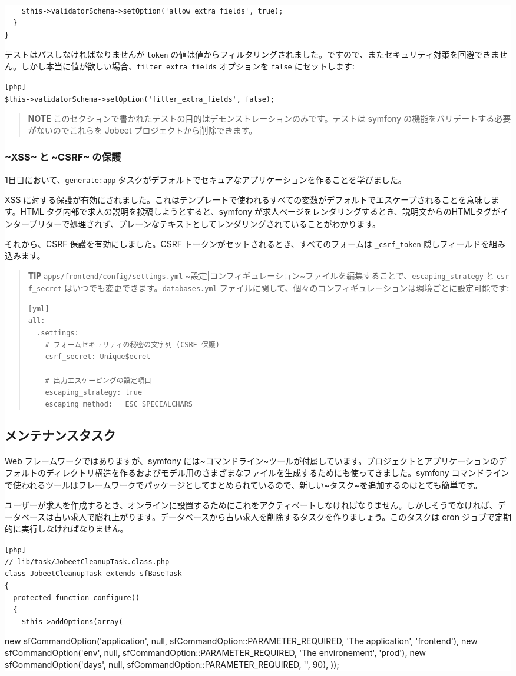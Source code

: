         $this->validatorSchema->setOption('allow_extra_fields', true);
      }
    }

テストはパスしなければなりませんが `token` の値は値からフィルタリングされました。ですので、またセキュリティ対策を回避できません。しかし本当に値が欲しい場合、`filter_extra_fields` オプションを `false` にセットします:

    [php]
    $this->validatorSchema->setOption('filter_extra_fields', false);

>**NOTE**
>このセクションで書かれたテストの目的はデモンストレーションのみです。テストは symfony の機能をバリデートする必要がないのでこれらを Jobeet プロジェクトから削除できます。

### ~XSS~ と ~CSRF~ の保護

1日目において、`generate:app` タスクがデフォルトでセキュアなアプリケーションを作ることを学びました。

XSS に対する保護が有効にされました。これはテンプレートで使われるすべての変数がデフォルトでエスケープされることを意味します。HTML タグ内部で求人の説明を投稿しようとすると、symfony が求人ページをレンダリングするとき、説明文からのHTMLタグがインタープリターで処理されず、プレーンなテキストとしてレンダリングされていることがわかります。

それから、CSRF 保護を有効にしました。CSRF トークンがセットされるとき、すべてのフォームは `_csrf_token` 隠しフィールドを組み込みます。

>**TIP**
>`apps/frontend/config/settings.yml` ~設定|コンフィギュレーション~ファイルを編集することで、`escaping_strategy` と `csrf_secret` はいつでも変更できます。`databases.yml` ファイルに関して、個々のコンフィギュレーションは環境ごとに設定可能です:
>
>     [yml]
>     all:
>       .settings:
>         # フォームセキュリティの秘密の文字列 (CSRF 保護)
>         csrf_secret: Unique$ecret
>
>         # 出力エスケーピングの設定項目
>         escaping_strategy: true
>         escaping_method:   ESC_SPECIALCHARS

メンテナンスタスク
------------------

Web フレームワークではありますが、symfony には~コマンドライン~ツールが付属しています。プロジェクトとアプリケーションのデフォルトのディレクトリ構造を作るおよびモデル用のさまざまなファイルを生成するためにも使ってきました。symfony コマンドラインで使われるツールはフレームワークでパッケージとしてまとめられているので、新しい~タスク~を追加するのはとても簡単です。

ユーザーが求人を作成するとき、オンラインに設置するためにこれをアクティベートしなければなりません。しかしそうでなければ、データベースは古い求人で膨れ上がります。データベースから古い求人を削除するタスクを作りましょう。このタスクは cron ジョブで定期的に実行しなければなりません。

    [php]
    // lib/task/JobeetCleanupTask.class.php
    class JobeetCleanupTask extends sfBaseTask
    {
      protected function configure()
      {
        $this->addOptions(array(
<doctrine>
          new sfCommandOption('application', null, sfCommandOption::PARAMETER_REQUIRED, 'The application', 'frontend'),
</doctrine>
          new sfCommandOption('env', null, sfCommandOption::PARAMETER_REQUIRED, 'The environement', 'prod'),
          new sfCommandOption('days', null, sfCommandOption::PARAMETER_REQUIRED, '', 90),
        ));
